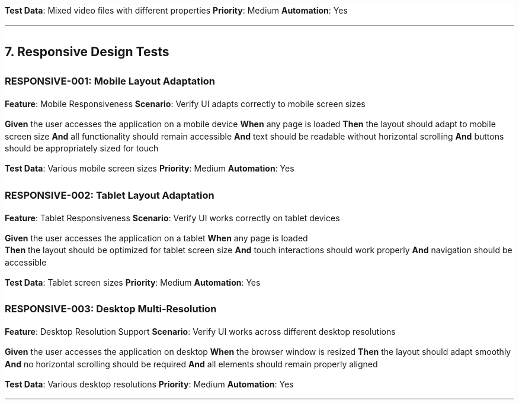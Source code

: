 **Test Data**: Mixed video files with different properties
**Priority**: Medium
**Automation**: Yes

---

## 7. Responsive Design Tests

### RESPONSIVE-001: Mobile Layout Adaptation
**Feature**: Mobile Responsiveness
**Scenario**: Verify UI adapts correctly to mobile screen sizes

**Given** the user accesses the application on a mobile device
**When** any page is loaded
**Then** the layout should adapt to mobile screen size
**And** all functionality should remain accessible
**And** text should be readable without horizontal scrolling
**And** buttons should be appropriately sized for touch

**Test Data**: Various mobile screen sizes
**Priority**: Medium
**Automation**: Yes

### RESPONSIVE-002: Tablet Layout Adaptation
**Feature**: Tablet Responsiveness
**Scenario**: Verify UI works correctly on tablet devices

**Given** the user accesses the application on a tablet
**When** any page is loaded  
**Then** the layout should be optimized for tablet screen size
**And** touch interactions should work properly
**And** navigation should be accessible

**Test Data**: Tablet screen sizes
**Priority**: Medium
**Automation**: Yes

### RESPONSIVE-003: Desktop Multi-Resolution
**Feature**: Desktop Resolution Support
**Scenario**: Verify UI works across different desktop resolutions

**Given** the user accesses the application on desktop
**When** the browser window is resized
**Then** the layout should adapt smoothly
**And** no horizontal scrolling should be required
**And** all elements should remain properly aligned

**Test Data**: Various desktop resolutions
**Priority**: Medium
**Automation**: Yes

---
